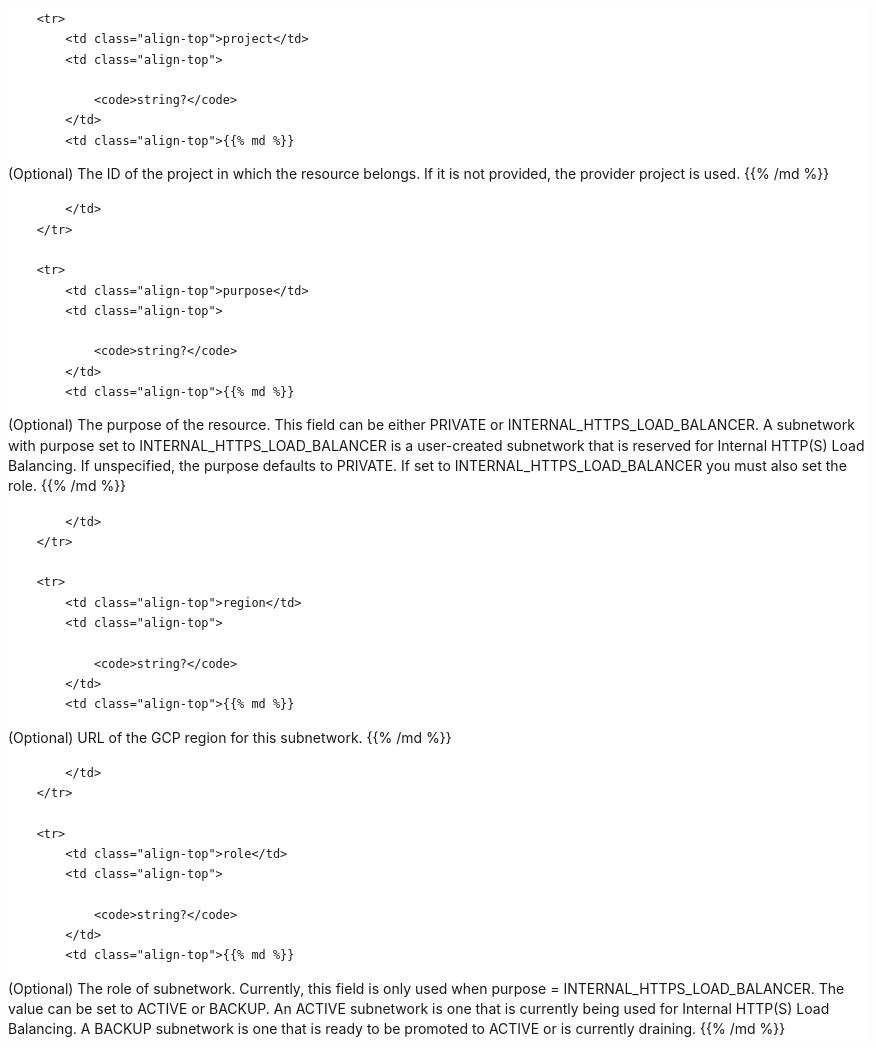         <tr>
            <td class="align-top">project</td>
            <td class="align-top">
                
                <code>string?</code>
            </td>
            <td class="align-top">{{% md %}} 
 (Optional)
The ID of the project in which the resource belongs.
If it is not provided, the provider project is used.
 {{% /md %}}

            
            </td>
        </tr>
    
        <tr>
            <td class="align-top">purpose</td>
            <td class="align-top">
                
                <code>string?</code>
            </td>
            <td class="align-top">{{% md %}} 
 (Optional)
The purpose of the resource. This field can be either PRIVATE or INTERNAL_HTTPS_LOAD_BALANCER. A subnetwork with purpose
set to INTERNAL_HTTPS_LOAD_BALANCER is a user-created subnetwork that is reserved for Internal HTTP(S) Load Balancing.
If unspecified, the purpose defaults to PRIVATE. If set to INTERNAL_HTTPS_LOAD_BALANCER you must also set the role.
 {{% /md %}}

            
            </td>
        </tr>
    
        <tr>
            <td class="align-top">region</td>
            <td class="align-top">
                
                <code>string?</code>
            </td>
            <td class="align-top">{{% md %}} 
 (Optional)
URL of the GCP region for this subnetwork.
 {{% /md %}}

            
            </td>
        </tr>
    
        <tr>
            <td class="align-top">role</td>
            <td class="align-top">
                
                <code>string?</code>
            </td>
            <td class="align-top">{{% md %}} 
 (Optional)
The role of subnetwork. Currently, this field is only used when purpose = INTERNAL_HTTPS_LOAD_BALANCER. The value can be
set to ACTIVE or BACKUP. An ACTIVE subnetwork is one that is currently being used for Internal HTTP(S) Load Balancing. A
BACKUP subnetwork is one that is ready to be promoted to ACTIVE or is currently draining.
 {{% /md %}}
